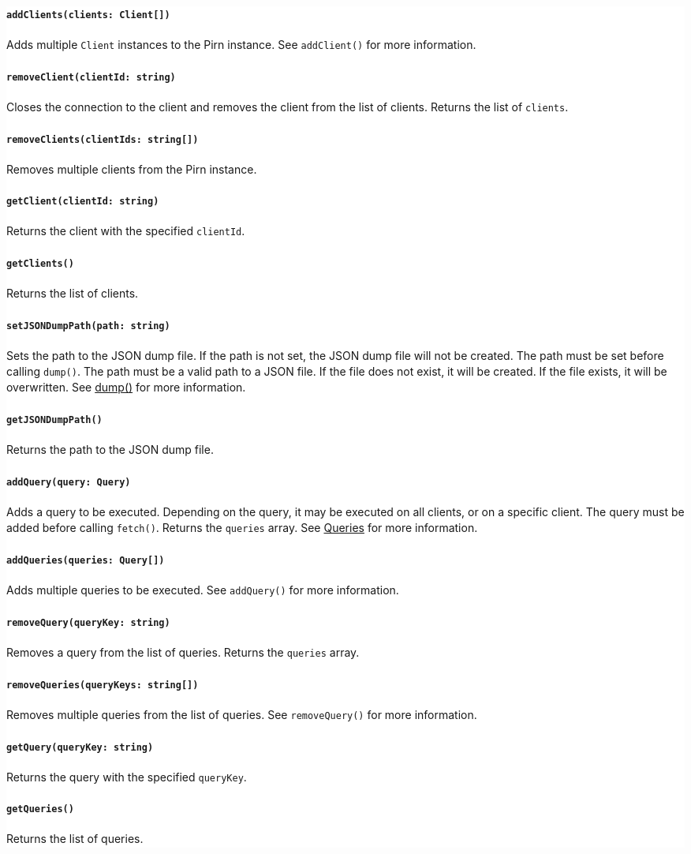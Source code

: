#### `addClients(clients: Client[])`

Adds multiple `Client` instances to the Pirn instance. See `addClient()` for more information.

#### `removeClient(clientId: string)`

Closes the connection to the client and removes the client from the list of clients. Returns the list of `clients`.

#### `removeClients(clientIds: string[])`

Removes multiple clients from the Pirn instance.

#### `getClient(clientId: string)`

Returns the client with the specified `clientId`.

#### `getClients()`

Returns the list of clients.


#### `setJSONDumpPath(path: string)`

Sets the path to the JSON dump file. If the path is not set, the JSON dump file will not be created. The path must be set before calling `dump()`. The path must be a valid path to a JSON file. If the file does not exist, it will be created. If the file exists, it will be overwritten. See [dump()](#dump) for more information.

#### `getJSONDumpPath()`

Returns the path to the JSON dump file.

#### `addQuery(query: Query)`

Adds a query to be executed. Depending on the query, it may be executed on all clients, or on a specific client. The query must be added before calling `fetch()`. Returns the `queries` array. See [Queries](#queries) for more information.

#### `addQueries(queries: Query[])`

Adds multiple queries to be executed. See `addQuery()` for more information.

#### `removeQuery(queryKey: string)`

Removes a query from the list of queries. Returns the `queries` array.

#### `removeQueries(queryKeys: string[])`

Removes multiple queries from the list of queries. See `removeQuery()` for more information.

#### `getQuery(queryKey: string)`

Returns the query with the specified `queryKey`.

#### `getQueries()`

Returns the list of queries.
